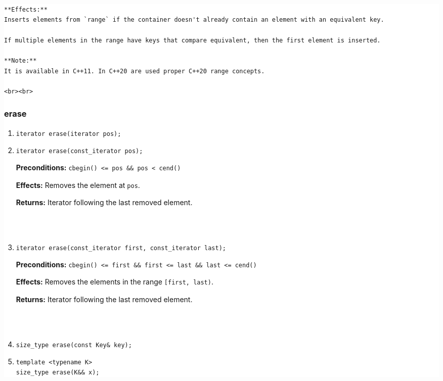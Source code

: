     **Effects:**
    Inserts elements from `range` if the container doesn't already contain an element with an equivalent key.

    If multiple elements in the range have keys that compare equivalent, then the first element is inserted.

    **Note:**
    It is available in C++11. In C++20 are used proper C++20 range concepts.

    <br><br>



### erase

1.  ```
    iterator erase(iterator pos);
    ```
2.  ```
    iterator erase(const_iterator pos);
    ```

    **Preconditions:**
    `cbegin() <= pos && pos < cend()`

    **Effects:**
    Removes the element at `pos`.

    **Returns:**
    Iterator following the last removed element.

    <br><br>



3.  ```
    iterator erase(const_iterator first, const_iterator last);
    ```

    **Preconditions:**
    `cbegin() <= first && first <= last && last <= cend()`

    **Effects:**
    Removes the elements in the range `[first, last)`.

    **Returns:**
    Iterator following the last removed element.

    <br><br>



4.  ```
    size_type erase(const Key& key);
    ```
5.  ```
    template <typename K>
    size_type erase(K&& x);
    ```
